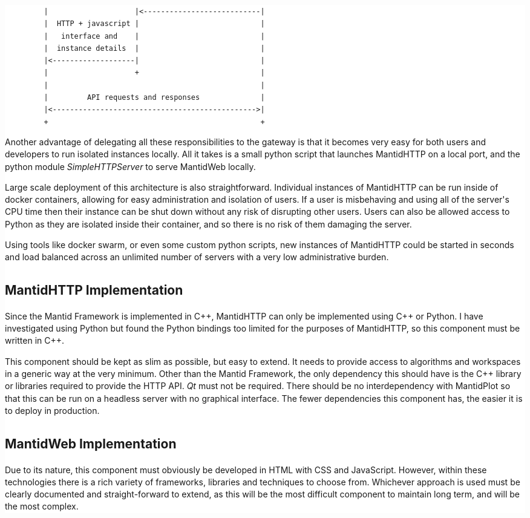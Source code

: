 ```
         |                    |<---------------------------|
         |  HTTP + javascript |                            |
         |   interface and    |                            |
         |  instance details  |                            |
         |<-------------------|                            |
         |                    +                            |
         |                                                 |
         |         API requests and responses              |
         |<----------------------------------------------->|
         +                                                 +

```

Another advantage of delegating all these responsibilities to the gateway is 
that it becomes very easy for both users and developers to run isolated
instances locally. All it takes is a small python script that launches
MantidHTTP on a local port, and the python module *SimpleHTTPServer* to serve
MantidWeb locally.

Large scale deployment of this architecture is also straightforward. Individual
instances of MantidHTTP can be run inside of docker containers, allowing for
easy administration and isolation of users. If a user is misbehaving and using
all of the server's CPU time then their instance can be shut down without any
risk of disrupting other users. Users can also be allowed access to Python as
they are isolated inside their container, and so there is no risk of them
damaging the server.

Using tools like docker swarm, or even some custom python scripts, new instances
of MantidHTTP could be started in seconds and load balanced across an unlimited
number of servers with a very low administrative burden.

## MantidHTTP Implementation

Since the Mantid Framework is implemented in C++, MantidHTTP can only be
implemented using C++ or Python. I have investigated using Python but found the
Python bindings too limited for the purposes of MantidHTTP, so this component
must be written in C++.

This component should be kept as slim as possible, but easy to extend. It needs
to provide access to algorithms and workspaces in a generic way at the very
minimum. Other than the Mantid Framework, the only dependency this should have
is the C++ library or libraries required to provide the HTTP API. *Qt* must not
be required. There should be no interdependency with MantidPlot so that this
can be run on a headless server with no graphical interface. The fewer
dependencies this component has, the easier it is to deploy in production.

## MantidWeb Implementation

Due to its nature, this component must obviously be developed in HTML with CSS
and JavaScript. However, within these technologies there is a rich variety of
frameworks, libraries and techniques to choose from. Whichever approach is used
must be clearly documented and straight-forward to extend, as this will be the
most difficult component to maintain long term, and will be the most complex.
